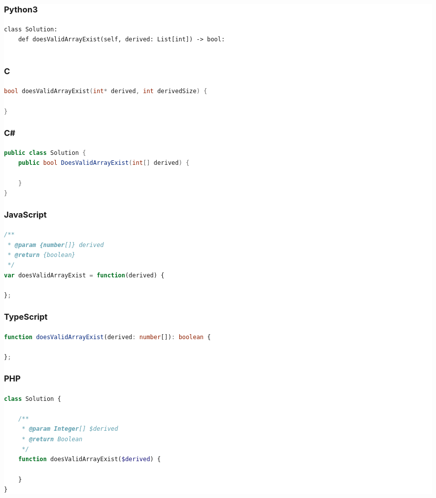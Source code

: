 ### Python3

```python3
class Solution:
    def doesValidArrayExist(self, derived: List[int]) -> bool:
        
```

### C

```c
bool doesValidArrayExist(int* derived, int derivedSize) {
    
}
```

### C#

```csharp
public class Solution {
    public bool DoesValidArrayExist(int[] derived) {
        
    }
}
```

### JavaScript

```javascript
/**
 * @param {number[]} derived
 * @return {boolean}
 */
var doesValidArrayExist = function(derived) {
    
};
```

### TypeScript

```typescript
function doesValidArrayExist(derived: number[]): boolean {
    
};
```

### PHP

```php
class Solution {

    /**
     * @param Integer[] $derived
     * @return Boolean
     */
    function doesValidArrayExist($derived) {
        
    }
}
```
